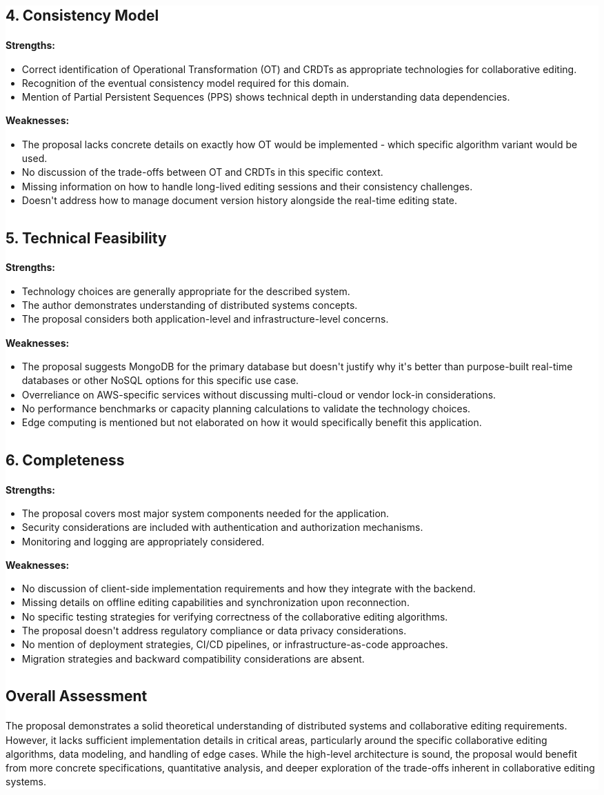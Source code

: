 ## 4. Consistency Model

**Strengths:**
- Correct identification of Operational Transformation (OT) and CRDTs as appropriate technologies for collaborative editing.
- Recognition of the eventual consistency model required for this domain.
- Mention of Partial Persistent Sequences (PPS) shows technical depth in understanding data dependencies.

**Weaknesses:**
- The proposal lacks concrete details on exactly how OT would be implemented - which specific algorithm variant would be used.
- No discussion of the trade-offs between OT and CRDTs in this specific context.
- Missing information on how to handle long-lived editing sessions and their consistency challenges.
- Doesn't address how to manage document version history alongside the real-time editing state.

## 5. Technical Feasibility

**Strengths:**
- Technology choices are generally appropriate for the described system.
- The author demonstrates understanding of distributed systems concepts.
- The proposal considers both application-level and infrastructure-level concerns.

**Weaknesses:**
- The proposal suggests MongoDB for the primary database but doesn't justify why it's better than purpose-built real-time databases or other NoSQL options for this specific use case.
- Overreliance on AWS-specific services without discussing multi-cloud or vendor lock-in considerations.
- No performance benchmarks or capacity planning calculations to validate the technology choices.
- Edge computing is mentioned but not elaborated on how it would specifically benefit this application.

## 6. Completeness

**Strengths:**
- The proposal covers most major system components needed for the application.
- Security considerations are included with authentication and authorization mechanisms.
- Monitoring and logging are appropriately considered.

**Weaknesses:**
- No discussion of client-side implementation requirements and how they integrate with the backend.
- Missing details on offline editing capabilities and synchronization upon reconnection.
- No specific testing strategies for verifying correctness of the collaborative editing algorithms.
- The proposal doesn't address regulatory compliance or data privacy considerations.
- No mention of deployment strategies, CI/CD pipelines, or infrastructure-as-code approaches.
- Migration strategies and backward compatibility considerations are absent.

## Overall Assessment

The proposal demonstrates a solid theoretical understanding of distributed systems and collaborative editing requirements. However, it lacks sufficient implementation details in critical areas, particularly around the specific collaborative editing algorithms, data modeling, and handling of edge cases. While the high-level architecture is sound, the proposal would benefit from more concrete specifications, quantitative analysis, and deeper exploration of the trade-offs inherent in collaborative editing systems.
